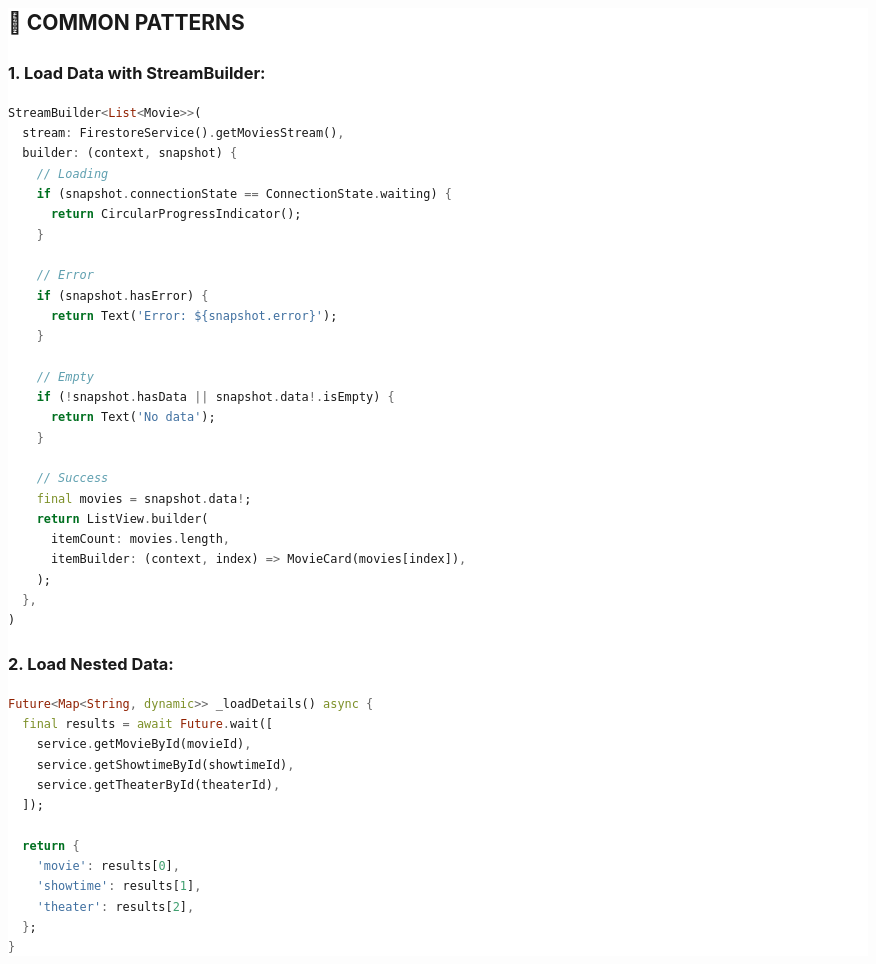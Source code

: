 
## 🎯 COMMON PATTERNS

### **1. Load Data with StreamBuilder:**

```dart
StreamBuilder<List<Movie>>(
  stream: FirestoreService().getMoviesStream(),
  builder: (context, snapshot) {
    // Loading
    if (snapshot.connectionState == ConnectionState.waiting) {
      return CircularProgressIndicator();
    }
    
    // Error
    if (snapshot.hasError) {
      return Text('Error: ${snapshot.error}');
    }
    
    // Empty
    if (!snapshot.hasData || snapshot.data!.isEmpty) {
      return Text('No data');
    }
    
    // Success
    final movies = snapshot.data!;
    return ListView.builder(
      itemCount: movies.length,
      itemBuilder: (context, index) => MovieCard(movies[index]),
    );
  },
)
```

### **2. Load Nested Data:**

```dart
Future<Map<String, dynamic>> _loadDetails() async {
  final results = await Future.wait([
    service.getMovieById(movieId),
    service.getShowtimeById(showtimeId),
    service.getTheaterById(theaterId),
  ]);
  
  return {
    'movie': results[0],
    'showtime': results[1],
    'theater': results[2],
  };
}
```
